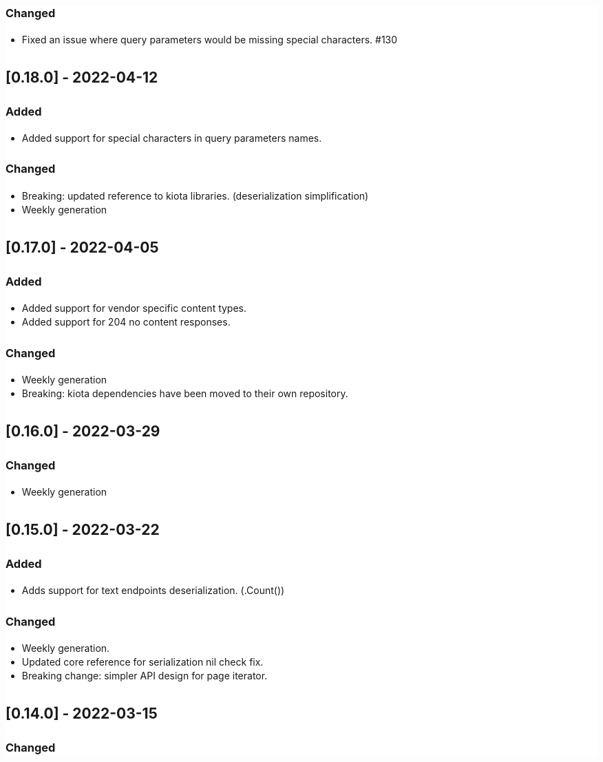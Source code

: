### Changed

- Fixed an issue where query parameters would be missing special characters. #130

## [0.18.0] - 2022-04-12

### Added

- Added support for special characters in query parameters names.

### Changed

- Breaking: updated reference to kiota libraries. (deserialization simplification)
- Weekly generation

## [0.17.0] - 2022-04-05

### Added

- Added support for vendor specific content types.
- Added support for 204 no content responses.

### Changed

- Weekly generation
- Breaking: kiota dependencies have been moved to their own repository.

## [0.16.0] - 2022-03-29

### Changed

- Weekly generation

## [0.15.0] - 2022-03-22

### Added

- Adds support for text endpoints deserialization. (.Count())

### Changed

- Weekly generation.
- Updated core reference for serialization nil check fix.
- Breaking change: simpler API design for page iterator.

## [0.14.0] - 2022-03-15

### Changed
